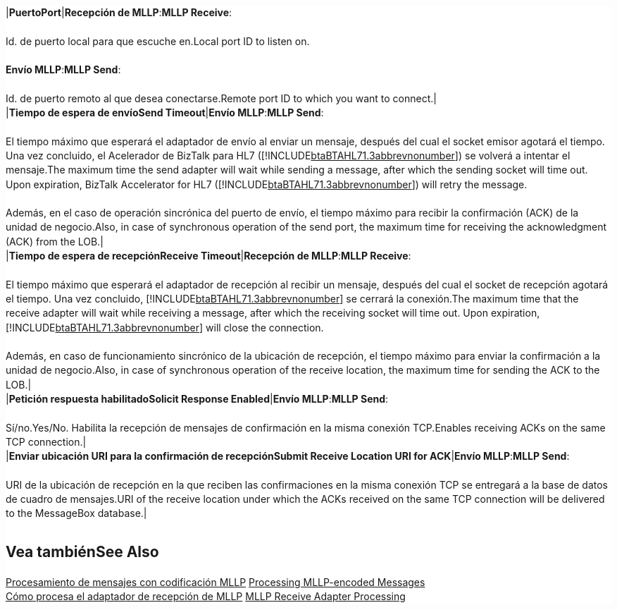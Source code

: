 |<span data-ttu-id="0165a-211">**Puerto**</span><span class="sxs-lookup"><span data-stu-id="0165a-211">**Port**</span></span>|<span data-ttu-id="0165a-212">**Recepción de MLLP**:</span><span class="sxs-lookup"><span data-stu-id="0165a-212">**MLLP Receive**:</span></span><br /><br /> <span data-ttu-id="0165a-213">Id. de puerto local para que escuche en.</span><span class="sxs-lookup"><span data-stu-id="0165a-213">Local port ID to listen on.</span></span><br /><br /> <span data-ttu-id="0165a-214">**Envío MLLP**:</span><span class="sxs-lookup"><span data-stu-id="0165a-214">**MLLP Send**:</span></span><br /><br /> <span data-ttu-id="0165a-215">Id. de puerto remoto al que desea conectarse.</span><span class="sxs-lookup"><span data-stu-id="0165a-215">Remote port ID to which you want to connect.</span></span>|  
|<span data-ttu-id="0165a-216">**Tiempo de espera de envío**</span><span class="sxs-lookup"><span data-stu-id="0165a-216">**Send Timeout**</span></span>|<span data-ttu-id="0165a-217">**Envío MLLP**:</span><span class="sxs-lookup"><span data-stu-id="0165a-217">**MLLP Send**:</span></span><br /><br /> <span data-ttu-id="0165a-218">El tiempo máximo que esperará el adaptador de envío al enviar un mensaje, después del cual el socket emisor agotará el tiempo. Una vez concluido, el Acelerador de BizTalk para HL7 ([!INCLUDE[btaBTAHL71.3abbrevnonumber](../../includes/btabtahl71-3abbrevnonumber-md.md)]) se volverá a intentar el mensaje.</span><span class="sxs-lookup"><span data-stu-id="0165a-218">The maximum time the send adapter will wait while sending a message, after which the sending socket will time out. Upon expiration, BizTalk Accelerator for HL7 ([!INCLUDE[btaBTAHL71.3abbrevnonumber](../../includes/btabtahl71-3abbrevnonumber-md.md)]) will retry the message.</span></span><br /><br /> <span data-ttu-id="0165a-219">Además, en el caso de operación sincrónica del puerto de envío, el tiempo máximo para recibir la confirmación (ACK) de la unidad de negocio.</span><span class="sxs-lookup"><span data-stu-id="0165a-219">Also, in case of synchronous operation of the send port, the maximum time for receiving the acknowledgment (ACK) from the LOB.</span></span>|  
|<span data-ttu-id="0165a-220">**Tiempo de espera de recepción**</span><span class="sxs-lookup"><span data-stu-id="0165a-220">**Receive Timeout**</span></span>|<span data-ttu-id="0165a-221">**Recepción de MLLP**:</span><span class="sxs-lookup"><span data-stu-id="0165a-221">**MLLP Receive**:</span></span><br /><br /> <span data-ttu-id="0165a-222">El tiempo máximo que esperará el adaptador de recepción al recibir un mensaje, después del cual el socket de recepción agotará el tiempo. Una vez concluido, [!INCLUDE[btaBTAHL71.3abbrevnonumber](../../includes/btabtahl71-3abbrevnonumber-md.md)] se cerrará la conexión.</span><span class="sxs-lookup"><span data-stu-id="0165a-222">The maximum time that the receive adapter will wait while receiving a message, after which the receiving socket will time out. Upon expiration, [!INCLUDE[btaBTAHL71.3abbrevnonumber](../../includes/btabtahl71-3abbrevnonumber-md.md)] will close the connection.</span></span><br /><br /> <span data-ttu-id="0165a-223">Además, en caso de funcionamiento sincrónico de la ubicación de recepción, el tiempo máximo para enviar la confirmación a la unidad de negocio.</span><span class="sxs-lookup"><span data-stu-id="0165a-223">Also, in case of synchronous operation of the receive location, the maximum time for sending the ACK to the LOB.</span></span>|  
|<span data-ttu-id="0165a-224">**Petición respuesta habilitado**</span><span class="sxs-lookup"><span data-stu-id="0165a-224">**Solicit Response Enabled**</span></span>|<span data-ttu-id="0165a-225">**Envío MLLP**:</span><span class="sxs-lookup"><span data-stu-id="0165a-225">**MLLP Send**:</span></span><br /><br /> <span data-ttu-id="0165a-226">Sí/no.</span><span class="sxs-lookup"><span data-stu-id="0165a-226">Yes/No.</span></span> <span data-ttu-id="0165a-227">Habilita la recepción de mensajes de confirmación en la misma conexión TCP.</span><span class="sxs-lookup"><span data-stu-id="0165a-227">Enables receiving ACKs on the same TCP connection.</span></span>|  
|<span data-ttu-id="0165a-228">**Enviar ubicación URI para la confirmación de recepción**</span><span class="sxs-lookup"><span data-stu-id="0165a-228">**Submit Receive Location URI for ACK**</span></span>|<span data-ttu-id="0165a-229">**Envío MLLP**:</span><span class="sxs-lookup"><span data-stu-id="0165a-229">**MLLP Send**:</span></span><br /><br /> <span data-ttu-id="0165a-230">URI de la ubicación de recepción en la que reciben las confirmaciones en la misma conexión TCP se entregará a la base de datos de cuadro de mensajes.</span><span class="sxs-lookup"><span data-stu-id="0165a-230">URI of the receive location under which the ACKs received on the same TCP connection will be delivered to the MessageBox database.</span></span>|  
  
## <a name="see-also"></a><span data-ttu-id="0165a-231">Vea también</span><span class="sxs-lookup"><span data-stu-id="0165a-231">See Also</span></span>  
 <span data-ttu-id="0165a-232">[Procesamiento de mensajes con codificación MLLP](../../adapters-and-accelerators/accelerator-hl7/processing-mllp-encoded-messages.md) </span><span class="sxs-lookup"><span data-stu-id="0165a-232">[Processing MLLP-encoded Messages](../../adapters-and-accelerators/accelerator-hl7/processing-mllp-encoded-messages.md) </span></span>  
 <span data-ttu-id="0165a-233">[Cómo procesa el adaptador de recepción de MLLP](../../adapters-and-accelerators/accelerator-hl7/mllp-receive-adapter-processing.md) </span><span class="sxs-lookup"><span data-stu-id="0165a-233">[MLLP Receive Adapter Processing](../../adapters-and-accelerators/accelerator-hl7/mllp-receive-adapter-processing.md) </span></span>  